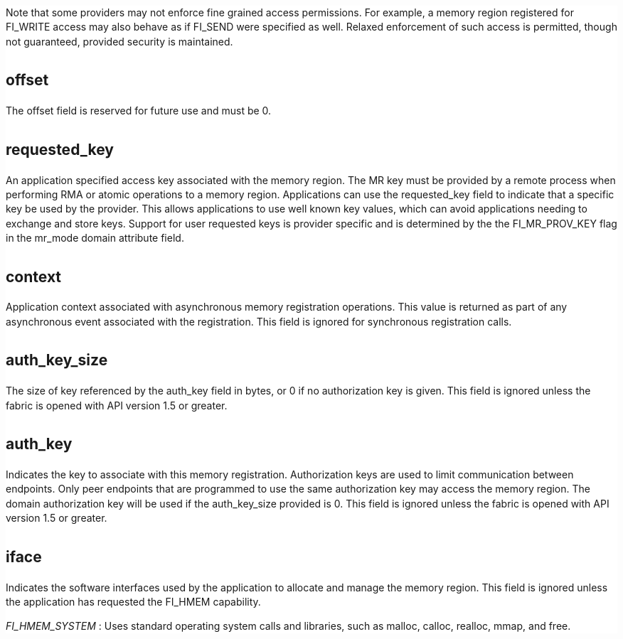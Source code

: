 Note that some providers may not enforce fine grained access permissions.
For example, a memory region registered for FI_WRITE access may also
behave as if FI_SEND were specified as well.  Relaxed enforcement of
such access is permitted, though not guaranteed, provided security is
maintained.

## offset

The offset field is reserved for future use and must be 0.

## requested_key

An application specified access key associated with the memory region.
The MR key must be provided by a remote process when performing RMA
or atomic operations to a memory region.  Applications
can use the requested_key field to indicate that a specific key be
used by the provider.  This allows applications to use well known key
values, which can avoid applications needing to exchange and store keys.
Support for user requested keys is provider specific and is determined
by the the FI_MR_PROV_KEY flag in the mr_mode domain attribute field.

## context

Application context associated with asynchronous memory registration
operations.  This value is returned as part of any asynchronous event
associated with the registration.  This field is ignored for synchronous
registration calls.

## auth_key_size

The size of key referenced by the auth_key field in bytes, or 0 if no authorization
key is given.  This field is ignored unless the fabric is opened with API
version 1.5 or greater.

## auth_key

Indicates the key to associate with this memory registration.  Authorization
keys are used to limit communication between endpoints.  Only peer endpoints
that are programmed to use the same authorization key may access the memory
region.  The domain authorization key will be used if the auth_key_size
provided is 0.  This field is ignored unless the fabric is opened with API
version 1.5 or greater.

## iface
Indicates the software interfaces used by the application to allocate and
manage the memory region. This field is ignored unless the application has
requested the FI_HMEM capability.

*FI_HMEM_SYSTEM*
: Uses standard operating system calls and libraries, such as malloc,
  calloc, realloc, mmap, and free.
